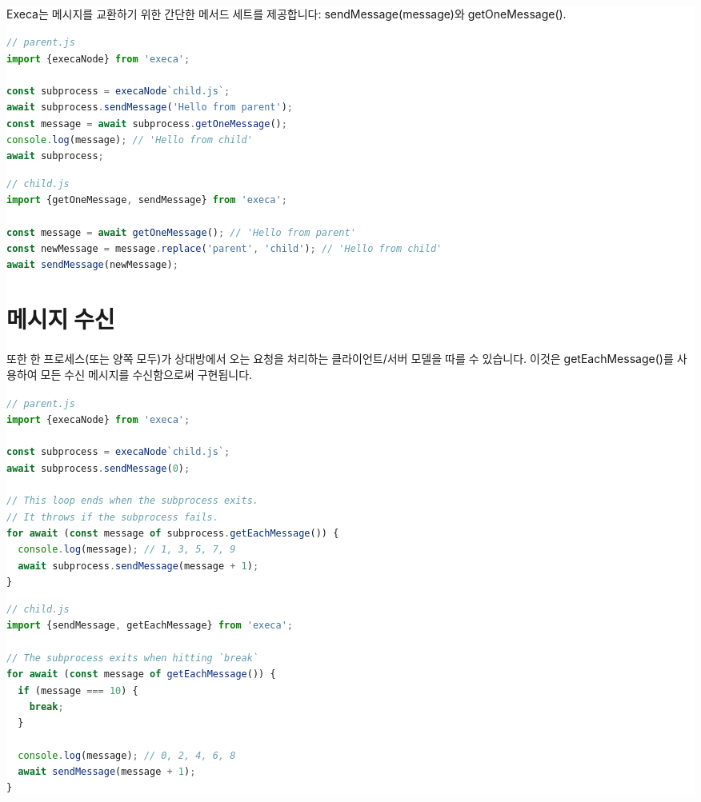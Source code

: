 Execa는 메시지를 교환하기 위한 간단한 메서드 세트를 제공합니다: sendMessage(message)와 getOneMessage().

<div class="content-ad"></div>

```js
// parent.js
import {execaNode} from 'execa';

const subprocess = execaNode`child.js`;
await subprocess.sendMessage('Hello from parent');
const message = await subprocess.getOneMessage();
console.log(message); // 'Hello from child'
await subprocess;
```   

```js
// child.js
import {getOneMessage, sendMessage} from 'execa';

const message = await getOneMessage(); // 'Hello from parent'
const newMessage = message.replace('parent', 'child'); // 'Hello from child'
await sendMessage(newMessage);
```

# 메시지 수신

또한 한 프로세스(또는 양쪽 모두)가 상대방에서 오는 요청을 처리하는 클라이언트/서버 모델을 따를 수 있습니다. 이것은 getEachMessage()를 사용하여 모든 수신 메시지를 수신함으로써 구현됩니다.

<div class="content-ad"></div>

```js
// parent.js
import {execaNode} from 'execa';

const subprocess = execaNode`child.js`;
await subprocess.sendMessage(0);

// This loop ends when the subprocess exits.
// It throws if the subprocess fails.
for await (const message of subprocess.getEachMessage()) {
  console.log(message); // 1, 3, 5, 7, 9
  await subprocess.sendMessage(message + 1);
}
```

```js
// child.js
import {sendMessage, getEachMessage} from 'execa';

// The subprocess exits when hitting `break`
for await (const message of getEachMessage()) {
  if (message === 10) {
    break;
  }

  console.log(message); // 0, 2, 4, 6, 8
  await sendMessage(message + 1);
}
```
